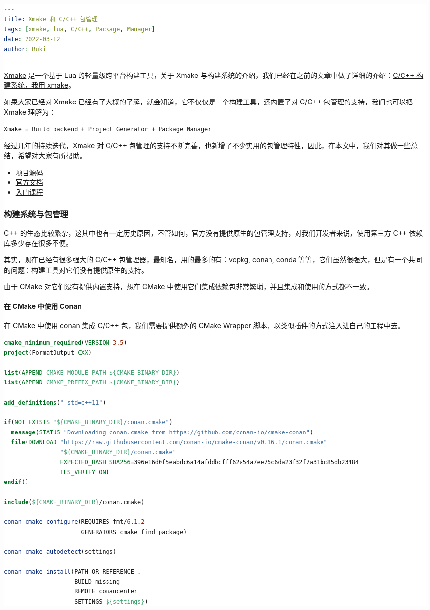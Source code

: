 ```yaml
---
title: Xmake 和 C/C++ 包管理
tags: [xmake, lua, C/C++, Package, Manager]
date: 2022-03-12
author: Ruki
---
```


[Xmake](https://github.com/xmake-io/xmake) 是一个基于 Lua 的轻量级跨平台构建工具，关于 Xmake 与构建系统的介绍，我们已经在之前的文章中做了详细的介绍：[C/C++ 构建系统，我用 xmake](https://zhuanlan.zhihu.com/p/370008884)。

如果大家已经对 Xmake 已经有了大概的了解，就会知道，它不仅仅是一个构建工具，还内置了对 C/C++ 包管理的支持，我们也可以把 Xmake 理解为：

```
Xmake = Build backend + Project Generator + Package Manager
```

经过几年的持续迭代，Xmake 对 C/C++ 包管理的支持不断完善，也新增了不少实用的包管理特性，因此，在本文中，我们对其做一些总结，希望对大家有所帮助。

* [项目源码](https://github.com/xmake-io/xmake)
* [官方文档](https://xmake.io/zh/)
* [入门课程](/zh/about/course)

### 构建系统与包管理

C++ 的生态比较繁杂，这其中也有一定历史原因，不管如何，官方没有提供原生的包管理支持，对我们开发者来说，使用第三方 C++ 依赖库多少存在很多不便。

其实，现在已经有很多强大的 C/C++ 包管理器，最知名，用的最多的有：vcpkg, conan, conda 等等，它们虽然很强大，但是有一个共同的问题：构建工具对它们没有提供原生的支持。

由于 CMake 对它们没有提供内置支持，想在 CMake 中使用它们集成依赖包非常繁琐，并且集成和使用的方式都不一致。

#### 在 CMake 中使用 Conan

在 CMake 中使用 conan 集成 C/C++ 包，我们需要提供额外的 CMake Wrapper 脚本，以类似插件的方式注入进自己的工程中去。







```cmake
cmake_minimum_required(VERSION 3.5)
project(FormatOutput CXX)

list(APPEND CMAKE_MODULE_PATH ${CMAKE_BINARY_DIR})
list(APPEND CMAKE_PREFIX_PATH ${CMAKE_BINARY_DIR})

add_definitions("-std=c++11")

if(NOT EXISTS "${CMAKE_BINARY_DIR}/conan.cmake")
  message(STATUS "Downloading conan.cmake from https://github.com/conan-io/cmake-conan")
  file(DOWNLOAD "https://raw.githubusercontent.com/conan-io/cmake-conan/v0.16.1/conan.cmake"
                "${CMAKE_BINARY_DIR}/conan.cmake"
                EXPECTED_HASH SHA256=396e16d0f5eabdc6a14afddbcfff62a54a7ee75c6da23f32f7a31bc85db23484
                TLS_VERIFY ON)
endif()

include(${CMAKE_BINARY_DIR}/conan.cmake)

conan_cmake_configure(REQUIRES fmt/6.1.2
                      GENERATORS cmake_find_package)

conan_cmake_autodetect(settings)

conan_cmake_install(PATH_OR_REFERENCE .
                    BUILD missing
                    REMOTE conancenter
                    SETTINGS ${settings})
```